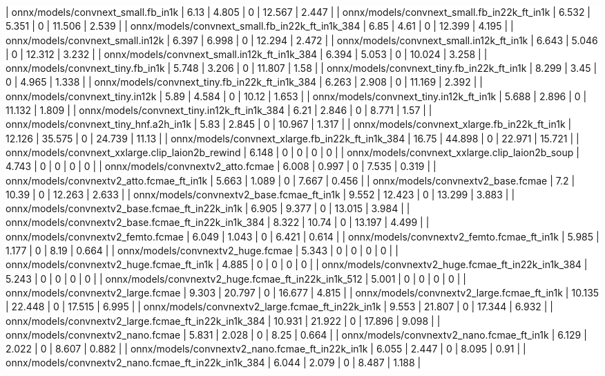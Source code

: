 | onnx/models/convnext_small.fb_in1k                                 |       6.13  |         4.805 |        0     |         12.567 |       2.447 |
| onnx/models/convnext_small.fb_in22k_ft_in1k                        |       6.532 |         5.351 |        0     |         11.506 |       2.539 |
| onnx/models/convnext_small.fb_in22k_ft_in1k_384                    |       6.85  |         4.61  |        0     |         12.399 |       4.195 |
| onnx/models/convnext_small.in12k                                   |       6.397 |         6.998 |        0     |         12.294 |       2.472 |
| onnx/models/convnext_small.in12k_ft_in1k                           |       6.643 |         5.046 |        0     |         12.312 |       3.232 |
| onnx/models/convnext_small.in12k_ft_in1k_384                       |       6.394 |         5.053 |        0     |         10.024 |       3.258 |
| onnx/models/convnext_tiny.fb_in1k                                  |       5.748 |         3.206 |        0     |         11.807 |       1.58  |
| onnx/models/convnext_tiny.fb_in22k_ft_in1k                         |       8.299 |         3.45  |        0     |          4.965 |       1.338 |
| onnx/models/convnext_tiny.fb_in22k_ft_in1k_384                     |       6.263 |         2.908 |        0     |         11.169 |       2.392 |
| onnx/models/convnext_tiny.in12k                                    |       5.89  |         4.584 |        0     |         10.12  |       1.653 |
| onnx/models/convnext_tiny.in12k_ft_in1k                            |       5.688 |         2.896 |        0     |         11.132 |       1.809 |
| onnx/models/convnext_tiny.in12k_ft_in1k_384                        |       6.21  |         2.846 |        0     |          8.771 |       1.57  |
| onnx/models/convnext_tiny_hnf.a2h_in1k                             |       5.83  |         2.845 |        0     |         10.967 |       1.317 |
| onnx/models/convnext_xlarge.fb_in22k_ft_in1k                       |      12.126 |        35.575 |        0     |         24.739 |      11.13  |
| onnx/models/convnext_xlarge.fb_in22k_ft_in1k_384                   |      16.75  |        44.898 |        0     |         22.971 |      15.721 |
| onnx/models/convnext_xxlarge.clip_laion2b_rewind                   |       6.148 |         0     |        0     |          0     |       0     |
| onnx/models/convnext_xxlarge.clip_laion2b_soup                     |       4.743 |         0     |        0     |          0     |       0     |
| onnx/models/convnextv2_atto.fcmae                                  |       6.008 |         0.997 |        0     |          7.535 |       0.319 |
| onnx/models/convnextv2_atto.fcmae_ft_in1k                          |       5.663 |         1.089 |        0     |          7.667 |       0.456 |
| onnx/models/convnextv2_base.fcmae                                  |       7.2   |        10.39  |        0     |         12.263 |       2.633 |
| onnx/models/convnextv2_base.fcmae_ft_in1k                          |       9.552 |        12.423 |        0     |         13.299 |       3.883 |
| onnx/models/convnextv2_base.fcmae_ft_in22k_in1k                    |       6.905 |         9.377 |        0     |         13.015 |       3.984 |
| onnx/models/convnextv2_base.fcmae_ft_in22k_in1k_384                |       8.322 |        10.74  |        0     |         13.197 |       4.499 |
| onnx/models/convnextv2_femto.fcmae                                 |       6.049 |         1.043 |        0     |          6.421 |       0.614 |
| onnx/models/convnextv2_femto.fcmae_ft_in1k                         |       5.985 |         1.177 |        0     |          8.19  |       0.664 |
| onnx/models/convnextv2_huge.fcmae                                  |       5.343 |         0     |        0     |          0     |       0     |
| onnx/models/convnextv2_huge.fcmae_ft_in1k                          |       4.885 |         0     |        0     |          0     |       0     |
| onnx/models/convnextv2_huge.fcmae_ft_in22k_in1k_384                |       5.243 |         0     |        0     |          0     |       0     |
| onnx/models/convnextv2_huge.fcmae_ft_in22k_in1k_512                |       5.001 |         0     |        0     |          0     |       0     |
| onnx/models/convnextv2_large.fcmae                                 |       9.303 |        20.797 |        0     |         16.677 |       4.815 |
| onnx/models/convnextv2_large.fcmae_ft_in1k                         |      10.135 |        22.448 |        0     |         17.515 |       6.995 |
| onnx/models/convnextv2_large.fcmae_ft_in22k_in1k                   |       9.553 |        21.807 |        0     |         17.344 |       6.932 |
| onnx/models/convnextv2_large.fcmae_ft_in22k_in1k_384               |      10.931 |        21.922 |        0     |         17.896 |       9.098 |
| onnx/models/convnextv2_nano.fcmae                                  |       5.831 |         2.028 |        0     |          8.25  |       0.664 |
| onnx/models/convnextv2_nano.fcmae_ft_in1k                          |       6.129 |         2.022 |        0     |          8.607 |       0.882 |
| onnx/models/convnextv2_nano.fcmae_ft_in22k_in1k                    |       6.055 |         2.447 |        0     |          8.095 |       0.91  |
| onnx/models/convnextv2_nano.fcmae_ft_in22k_in1k_384                |       6.044 |         2.079 |        0     |          8.487 |       1.188 |